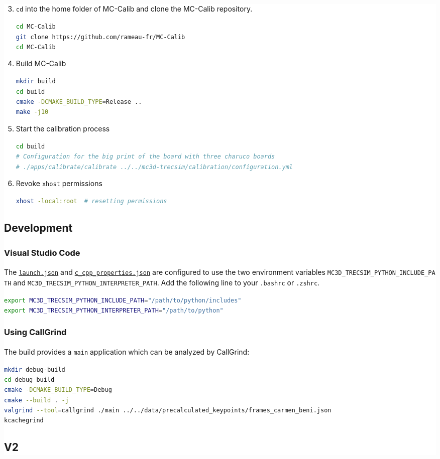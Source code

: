 3. `cd` into the home folder of MC-Calib and clone the MC-Calib repository.

   ```bash
   cd MC-Calib
   git clone https://github.com/rameau-fr/MC-Calib
   cd MC-Calib
   ```

4. Build MC-Calib

   ```bash
   mkdir build
   cd build
   cmake -DCMAKE_BUILD_TYPE=Release ..
   make -j10
   ```

5. Start the calibration process

   ```bash
   cd build
   # Configuration for the big print of the board with three charuco boards
   # ./apps/calibrate/calibrate ../../mc3d-trecsim/calibration/configuration.yml
   ```

6. Revoke `xhost` permissions

   ```bash
   xhost -local:root  # resetting permissions
   ```

## Development

### Visual Studio Code

The [`launch.json`](./launch.json) and [`c_cpp_properties.json`](./c_cpp_properties.json) are configured to use the two environment variables `MC3D_TRECSIM_PYTHON_INCLUDE_PATH` and `MC3D_TRECSIM_PYTHON_INTERPRETER_PATH`. Add the following line to your `.bashrc` or `.zshrc`.

```bash
export MC3D_TRECSIM_PYTHON_INCLUDE_PATH="/path/to/python/includes"
export MC3D_TRECSIM_PYTHON_INTERPRETER_PATH="/path/to/python"
```

### Using CallGrind

The build provides a `main` application which can be analyzed by CallGrind:

```bash
mkdir debug-build
cd debug-build
cmake -DCMAKE_BUILD_TYPE=Debug
cmake --build . -j
valgrind --tool=callgrind ./main ../../data/precalculated_keypoints/frames_carmen_beni.json
kcachegrind
```

## V2
